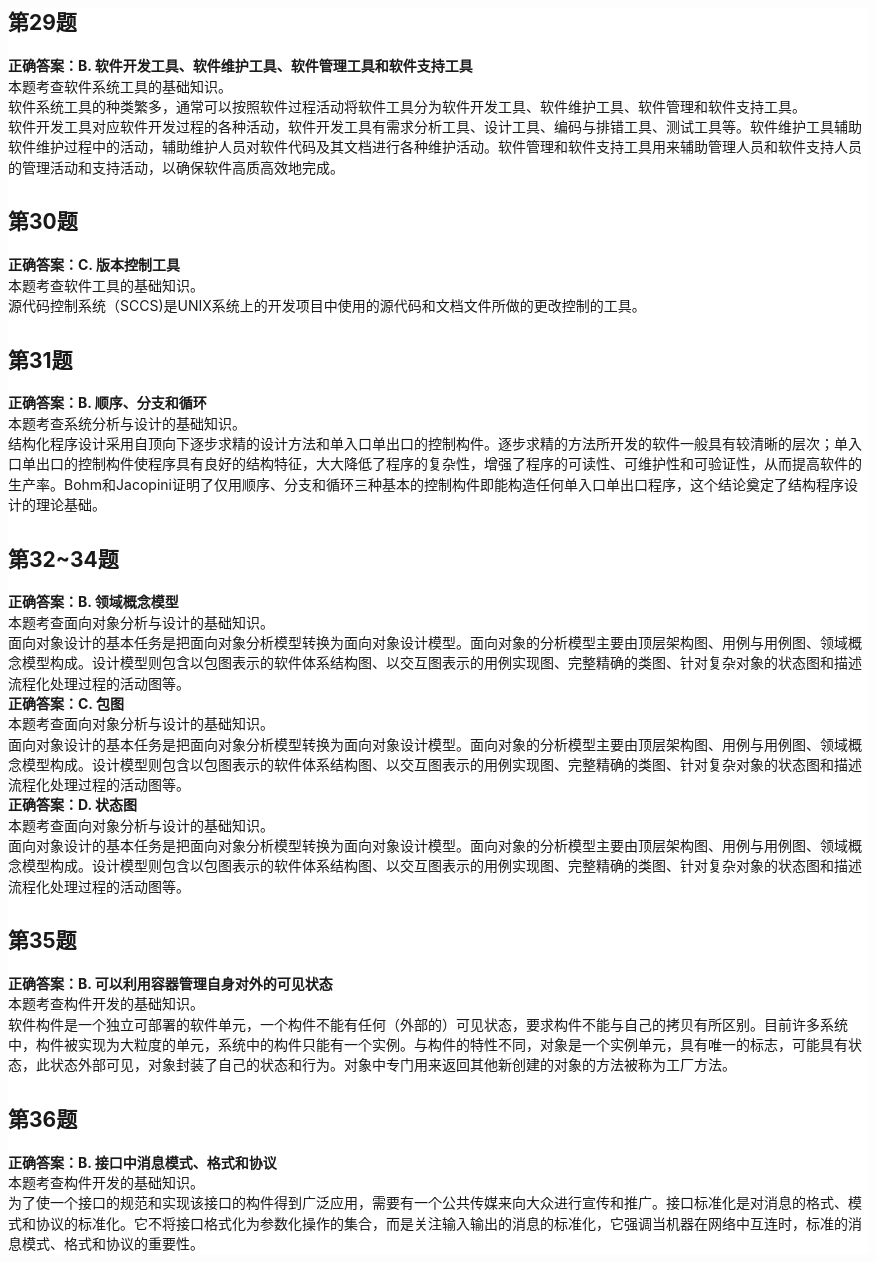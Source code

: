 
## 第29题 ##

**正确答案：B. 软件开发工具、软件维护工具、软件管理工具和软件支持工具**  
本题考查软件系统工具的基础知识。  
软件系统工具的种类繁多，通常可以按照软件过程活动将软件工具分为软件开发工具、软件维护工具、软件管理和软件支持工具。  
软件开发工具对应软件开发过程的各种活动，软件开发工具有需求分析工具、设计工具、编码与排错工具、测试工具等。软件维护工具辅助软件维护过程中的活动，辅助维护人员对软件代码及其文档进行各种维护活动。软件管理和软件支持工具用来辅助管理人员和软件支持人员的管理活动和支持活动，以确保软件高质高效地完成。  


## 第30题 ##

**正确答案：C. 版本控制工具**  
本题考查软件工具的基础知识。  
源代码控制系统（SCCS)是UNIX系统上的开发项目中使用的源代码和文档文件所做的更改控制的工具。  


## 第31题 ##

**正确答案：B. 顺序、分支和循环**  
本题考查系统分析与设计的基础知识。  
结构化程序设计采用自顶向下逐步求精的设计方法和单入口单出口的控制构件。逐步求精的方法所开发的软件一般具有较清晰的层次；单入口单出口的控制构件使程序具有良好的结构特征，大大降低了程序的复杂性，增强了程序的可读性、可维护性和可验证性，从而提高软件的生产率。Bohm和Jacopini证明了仅用顺序、分支和循环三种基本的控制构件即能构造任何单入口单出口程序，这个结论奠定了结构程序设计的理论基础。  


## 第32~34题 ##

**正确答案：B. 领域概念模型**  
本题考查面向对象分析与设计的基础知识。  
面向对象设计的基本任务是把面向对象分析模型转换为面向对象设计模型。面向对象的分析模型主要由顶层架构图、用例与用例图、领域概念模型构成。设计模型则包含以包图表示的软件体系结构图、以交互图表示的用例实现图、完整精确的类图、针对复杂对象的状态图和描述流程化处理过程的活动图等。  
**正确答案：C. 包图**  
本题考查面向对象分析与设计的基础知识。  
面向对象设计的基本任务是把面向对象分析模型转换为面向对象设计模型。面向对象的分析模型主要由顶层架构图、用例与用例图、领域概念模型构成。设计模型则包含以包图表示的软件体系结构图、以交互图表示的用例实现图、完整精确的类图、针对复杂对象的状态图和描述流程化处理过程的活动图等。  
**正确答案：D. 状态图**  
本题考查面向对象分析与设计的基础知识。  
面向对象设计的基本任务是把面向对象分析模型转换为面向对象设计模型。面向对象的分析模型主要由顶层架构图、用例与用例图、领域概念模型构成。设计模型则包含以包图表示的软件体系结构图、以交互图表示的用例实现图、完整精确的类图、针对复杂对象的状态图和描述流程化处理过程的活动图等。  


## 第35题 ##

**正确答案：B. 可以利用容器管理自身对外的可见状态**  
本题考查构件开发的基础知识。  
软件构件是一个独立可部署的软件单元，一个构件不能有任何（外部的）可见状态，要求构件不能与自己的拷贝有所区别。目前许多系统中，构件被实现为大粒度的单元，系统中的构件只能有一个实例。与构件的特性不同，对象是一个实例单元，具有唯一的标志，可能具有状态，此状态外部可见，对象封装了自己的状态和行为。对象中专门用来返回其他新创建的对象的方法被称为工厂方法。  


## 第36题 ##

**正确答案：B. 接口中消息模式、格式和协议**  
本题考查构件开发的基础知识。  
为了使一个接口的规范和实现该接口的构件得到广泛应用，需要有一个公共传媒来向大众进行宣传和推广。接口标准化是对消息的格式、模式和协议的标准化。它不将接口格式化为参数化操作的集合，而是关注输入输出的消息的标准化，它强调当机器在网络中互连时，标准的消息模式、格式和协议的重要性。  
